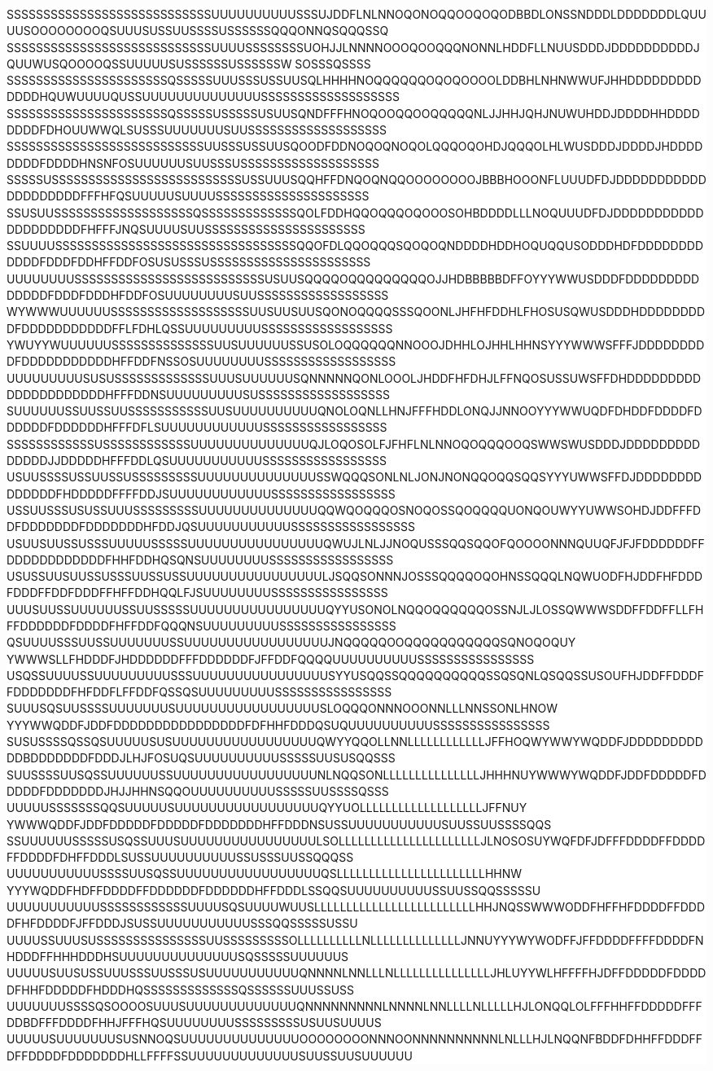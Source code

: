 SSSSSSSSSSSSSSSSSSSSSSSSSSSSUUUUUUUUUUSSSUJDDFLNLNNOQONOQQOOQOQODBBDLONSSNDDDLDDDDDDDLQUUUUSOOOOOOOOQSUUUSUSSUUSSSSUSSSSSSQQQONNQSQQQSSQ
SSSSSSSSSSSSSSSSSSSSSSSSSSSSUUUUSSSSSSSSUOHJJLNNNNOOOQOOQQQNONNLHDDFLLNUUSDDDJDDDDDDDDDDJQUUWUSQOOOOQSSUUUUUSUSSSSSSUSSSSSSW  SOSSSQSSSS
SSSSSSSSSSSSSSSSSSSSSSQSSSSSUUUSSSUSSUUSQLHHHHNOQQQQQQOQOQOOOOLDDBHLNHNWWUFJHHDDDDDDDDDDDDDHQUWUUUUQUSSUUUUUUUUUUUUUUSSSSSSSSSSSSSSSSSSS
SSSSSSSSSSSSSSSSSSSSSSQSSSSSUSSSSSUSUUSQNDFFFHNOQOOQQOOQQQQQNLJJHHJQHJNUWUHDDJDDDDHHDDDDDDDDFDHOUUWWQLSUSSSUUUUUUUSUUSSSSSSSSSSSSSSSSSSS
SSSSSSSSSSSSSSSSSSSSSSSSSSSUUSSSUSSUUSQOODFDDNOQOQNOQOLQQQOQOHDJQQQOLHLWUSDDDJDDDDJHDDDDDDDDFDDDDHNSNFOSUUUUUUSUUSSSUSSSSSSSSSSSSSSSSSSS
SSSSSUSSSSSSSSSSSSSSSSSSSSSSSSSSUSSUUUSQQHFFDNQOQNQQOOOOOOOOJBBBHOOONFLUUUDFDJDDDDDDDDDDDDDDDDDDDDFFFHFQSUUUUUSUUUUSSSSSSSSSSSSSSSSSSSSS
SSUSUUSSSSSSSSSSSSSSSSSSSQSSSSSSSSSSSSSQOLFDDHQQOQQQOQOOOSOHBDDDDLLLNOQUUUDFDJDDDDDDDDDDDDDDDDDDDDFHFFFJNQSUUUUSUUSSSSSSSSSSSSSSSSSSSSSS
SSUUUUSSSSSSSSSSSSSSSSSSSSSSSSSSSSSSSSSQQOFDLQQOQQQSQOQOQNDDDDHDDHOQUQQUSODDDHDFDDDDDDDDDDDDFDDDFDDHFFDDFOSUSUSSSUSSSSSSSSSSSSSSSSSSSSSS
UUUUUUUUSSSSSSSSSSSSSSSSSSSSSSSSSSUSUUSQQQQOQQQQQQQQQOJJHDBBBBBDFFOYYYWWUSDDDFDDDDDDDDDDDDDDFDDDFDDDHFDDFOSUUUUUUUUSUUSSSSSSSSSSSSSSSSSS
WYWWWUUUUUUSSSSSSSSSSSSSSSSSSSUUSUUSUUSQONOQQQQSSSQOONLJHFHFDDHLFHOSUSQWUSDDDHDDDDDDDDDFDDDDDDDDDDDFFLFDHLQSSUUUUUUUUUSSSSSSSSSSSSSSSSSS
YWUYYWUUUUUUSSSSSSSSSSSSSSUUSUUUUUUSSUSOLOQQQQQQNNOOOJDHHLOJHHLHHNSYYYWWWSFFFJDDDDDDDDDFDDDDDDDDDDDHFFDDFNSSOSUUUUUUUUSSSSSSSSSSSSSSSSSS
UUUUUUUUUSUSUSSSSSSSSSSSSSUUUSUUUUUUSQNNNNNQONLOOOLJHDDFHFDHJLFFNQOSUSSUWSFFDHDDDDDDDDDDDDDDDDDDDDDHFFFDDNSUUUUUUUUUSUSSSSSSSSSSSSSSSSSS
SUUUUUUSSUUSSUUSSSSSSSSSSSUUSUUUUUUUUUUQNOLOQNLLHNJFFFHDDLONQJJNNOOYYYWWUQDFDHDDFDDDDFDDDDDDFDDDDDDHFFFDFLSUUUUUUUUUUUUSSSSSSSSSSSSSSSSS
SSSSSSSSSSSSUSSSSSSSSSSSSUUUUUUUUUUUUUUQJLOQOSOLFJFHFLNLNNOQOQQQOOQSWWSWUSDDDJDDDDDDDDDDDDDDJJDDDDDHFFFDDLQSUUUUUUUUUUUSSSSSSSSSSSSSSSSS
USUUSSSSUSSUUSSUSSSSSSSSSUUUUUUUUUUUUUUSSWQQQSONLNLJONJNONQQOQQSQQSYYYUWWSFFDJDDDDDDDDDDDDDDFHDDDDDFFFFDDJSUUUUUUUUUUUUSSSSSSSSSSSSSSSSS
USSUUSSSUSUSSUUUSSSSSSSSSUUUUUUUUUUUUUUQQWQOQQQOSNOQOSSQOQQQQUONQOUWYYUWWSOHDJDDFFFDDFDDDDDDDFDDDDDDDHFDDJQSUUUUUUUUUUUSSSSSSSSSSSSSSSSS
USUUSUUSSUSSSUUUUUSSSSSUUUUUUUUUUUUUUUUQWUJLNLJJNOQUSSSQQSQQOFQOOOONNNQUUQFJFJFDDDDDDFFDDDDDDDDDDDDFHHFDDHQSQNSUUUUUUUUSSSSSSSSSSSSSSSSS
USUSSUUSUUSSUSSSUUSSUSSUUUUUUUUUUUUUUUULJSQQSONNNJOSSSQQQQOQOHNSSQQQLNQWUODFHJDDFHFDDDFDDDFFDDFDDDFFHFFDDHQQLFJSUUUUUUUUSSSSSSSSSSSSSSSS
UUUSUUSSUUUUUUSSUUSSSSSUUUUUUUUUUUUUUUUQYYUSONOLNQQOQQQQQQOSSNJLJLOSSQWWWSDDFFDDFFLLFHFFDDDDDDFDDDDFHFFDDFQQQNSUUUUUUUUUSSSSSSSSSSSSSSSS
QSUUUUSSSUUSSUUUUUUUSSUUUUUUUUUUUUUUUUUJNQQQQQOOQQQQQQQQQQQSQNOQOQUY YWWWSLLFHDDDFJHDDDDDDFFFDDDDDDFJFFDDFQQQQUUUUUUUUUUSSSSSSSSSSSSSSSS
USQSSUUUUSSUUUUUUUUUSSSUUUUUUUUUUUUUUUUSYYUSQQSSQQQQQQQQQQSSQSQNLQSQQSSUSOUFHJDDFFDDDFFDDDDDDDFHFDDFLFFDDFQSSQSUUUUUUUUUSSSSSSSSSSSSSSSS
SUUUSQSUUSSSSUUUUUUUSUUUUUUUUUUUUUUUUUSLOQQQONNNOOONNLLLNNSSONLHNOW YYYWWQDDFJDDFDDDDDDDDDDDDDDDDFDFHHFDDDQSUQUUUUUUUUUUSSSSSSSSSSSSSSSS
SUSUSSSSQSSQSUUUUUSUSUUUUUUUUUUUUUUUUUQWYYQQOLLNNLLLLLLLLLLLLJFFHOQWYWWYWQDDFJDDDDDDDDDDDBDDDDDDDFDDDJLHJFOSUQSUUUUUUUUUUSSSSSUUSUSQQSSS
SUUSSSSUUSQSSUUUUUUSSUUUUUUUUUUUUUUUUUNLNQQSONLLLLLLLLLLLLLLLJHHHNUYWWWYWQDDFJDDFDDDDDFDDDDDFDDDDDDDJHJJHHNSQQOUUUUUUUUUUSSSSSUUSSSSQSSS
UUUUUSSSSSSSQQSUUUUUSUUUUUUUUUUUUUUUUUQYYUOLLLLLLLLLLLLLLLLLLLJFFNUY YWWWQDDFJDDFDDDDDFDDDDDFDDDDDDDHFFDDDNSUSSUUUUUUUUUUUSUUSSUUSSSSQQS
SSUUUUUUSSSSSUSQSSUUUSUUUUUUUUUUUUUUUULSOLLLLLLLLLLLLLLLLLLLLLLJLNOSOSUYWQFDFJDFFFDDDDFFDDDDFFDDDDFDHFFDDDLSUSSUUUUUUUUUUSSUSSSUUSSQQQSS
UUUUUUUUUUUSSSSUUSQSSUUUUUUUUUUUUUUUUUQSLLLLLLLLLLLLLLLLLLLLLLLHHNW  YYYWQDDFHDFFDDDDFFDDDDDDFDDDDDDHFFDDDLSSQQSUUUUUUUUUUSSUUSSQQSSSSSU
UUUUUUUUUUUSSSSSSSSSSSSUUUUSQSUUUUWUUSLLLLLLLLLLLLLLLLLLLLLLLLLHHJNQSSWWWODDFHFFHFDDDDFFDDDDFHFDDDDFJFFDDDJSUSSUUUUUUUUUUUSSSQQSSSSSUSSU
UUUUSSUUUSUSSSSSSSSSSSSSSSUUSSSSSSSSSOLLLLLLLLLLNLLLLLLLLLLLLLLJNNUYYYWYWODFFJFFDDDDFFFFDDDDFNHDDDFFHHHDDDHSUUUUUUUUUUUUUUSQSSSSSUUUUUUS
UUUUUSUUSUSSUUUSSSUUSSSUSUUUUUUUUUUUQNNNNLNNLLLNLLLLLLLLLLLLLLLJHLUYYWLHFFFFHJDFFDDDDDFDDDDDFHHFDDDDDFHDDDHQSSSSSSSSSSSSSQSSSSSSUUUSSUSS
UUUUUUUSSSSQSOOOOSUUUSUUUUUUUUUUUUUQNNNNNNNNNLNNNNLNNLLLLNLLLLLHJLONQQLOLFFFHHFFDDDDDFFFDDBDFFFDDDDFHHJFFFHQSUUUUUUUUSSSSSSSSSUSUUSUUUUS
UUUUUSUUUUUUUSUSNNOQSUUUUUUUUUUUUUUOOOOOOOONNNOONNNNNNNNNNLNLLLHJLNQQNFBDDFDHHFFDDDFFDFFDDDDFDDDDDDDHLLFFFFSSUUUUUUUUUUUUUSUUSSUUSUUUUUU